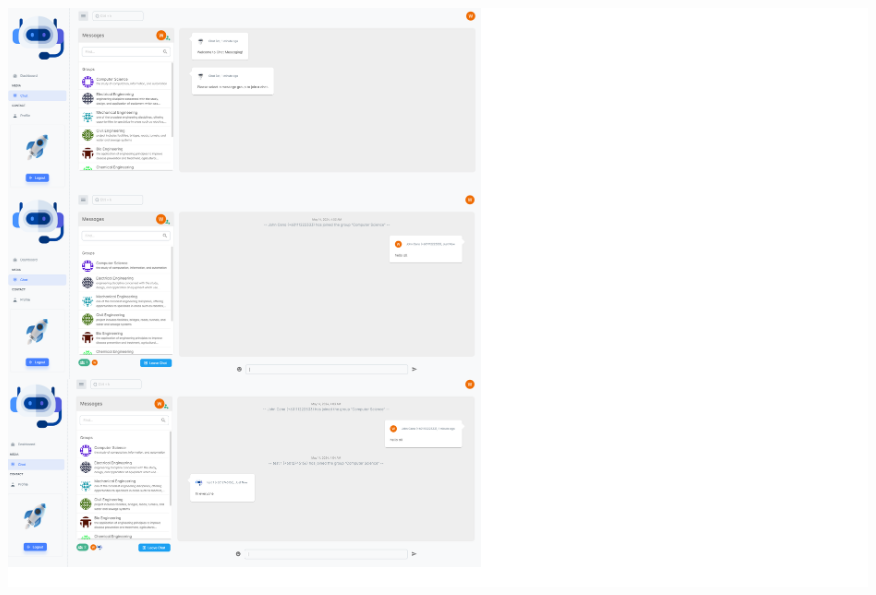 <img align="left" src="public/chat1.png" alt="" width="55%" >
<img align="left" src="public/chat2.png" alt="" width="55%" >
<img align="left" src="public/chat3.png" alt="" width="55%" >
<br clear="all" />
<br clear="all" />
